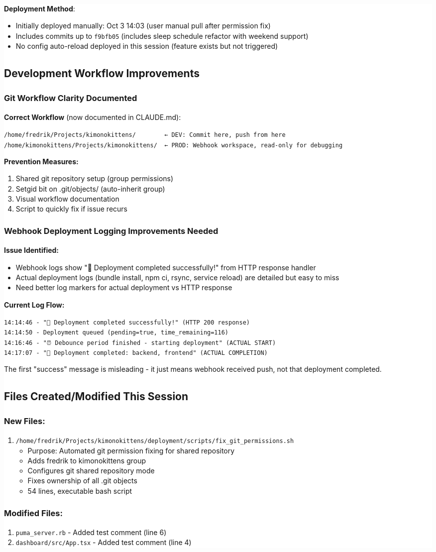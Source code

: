 **Deployment Method**:
- Initially deployed manually: Oct 3 14:03 (user manual pull after permission fix)
- Includes commits up to `f9bfb05` (includes sleep schedule refactor with weekend support)
- No config auto-reload deployed in this session (feature exists but not triggered)

## Development Workflow Improvements

### Git Workflow Clarity Documented

**Correct Workflow** (now documented in CLAUDE.md):
```
/home/fredrik/Projects/kimonokittens/        ← DEV: Commit here, push from here
/home/kimonokittens/Projects/kimonokittens/  ← PROD: Webhook workspace, read-only for debugging
```

**Prevention Measures:**
1. Shared git repository setup (group permissions)
2. Setgid bit on .git/objects/ (auto-inherit group)
3. Visual workflow documentation
4. Script to quickly fix if issue recurs

### Webhook Deployment Logging Improvements Needed

**Issue Identified:**
- Webhook logs show "🎉 Deployment completed successfully!" from HTTP response handler
- Actual deployment logs (bundle install, npm ci, rsync, service reload) are detailed but easy to miss
- Need better log markers for actual deployment vs HTTP response

**Current Log Flow:**
```
14:14:46 - "🎉 Deployment completed successfully!" (HTTP 200 response)
14:14:50 - Deployment queued (pending=true, time_remaining=116)
14:16:46 - "⏰ Debounce period finished - starting deployment" (ACTUAL START)
14:17:07 - "🎉 Deployment completed: backend, frontend" (ACTUAL COMPLETION)
```

The first "success" message is misleading - it just means webhook received push, not that deployment completed.

## Files Created/Modified This Session

### New Files:
1. `/home/fredrik/Projects/kimonokittens/deployment/scripts/fix_git_permissions.sh`
   - Purpose: Automated git permission fixing for shared repository
   - Adds fredrik to kimonokittens group
   - Configures git shared repository mode
   - Fixes ownership of all .git objects
   - 54 lines, executable bash script

### Modified Files:
1. `puma_server.rb` - Added test comment (line 6)
2. `dashboard/src/App.tsx` - Added test comment (line 4)
